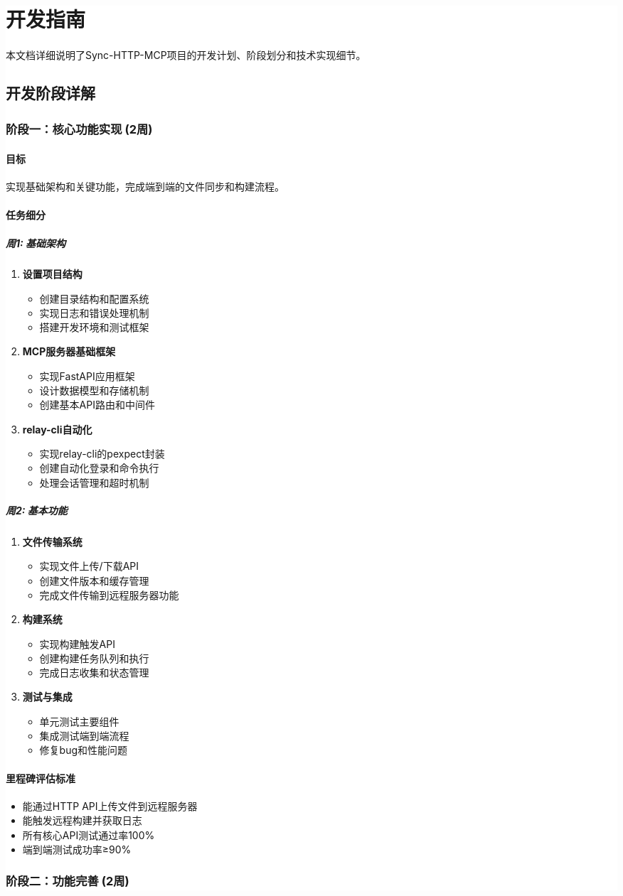 # 开发指南

本文档详细说明了Sync-HTTP-MCP项目的开发计划、阶段划分和技术实现细节。

## 开发阶段详解

### 阶段一：核心功能实现 (2周)

#### 目标
实现基础架构和关键功能，完成端到端的文件同步和构建流程。

#### 任务细分

##### 周1: 基础架构
1. **设置项目结构**
   - 创建目录结构和配置系统
   - 实现日志和错误处理机制
   - 搭建开发环境和测试框架

2. **MCP服务器基础框架**
   - 实现FastAPI应用框架
   - 设计数据模型和存储机制
   - 创建基本API路由和中间件

3. **relay-cli自动化**
   - 实现relay-cli的pexpect封装
   - 创建自动化登录和命令执行
   - 处理会话管理和超时机制

##### 周2: 基本功能
1. **文件传输系统**
   - 实现文件上传/下载API
   - 创建文件版本和缓存管理
   - 完成文件传输到远程服务器功能

2. **构建系统**
   - 实现构建触发API
   - 创建构建任务队列和执行
   - 完成日志收集和状态管理

3. **测试与集成**
   - 单元测试主要组件
   - 集成测试端到端流程
   - 修复bug和性能问题

#### 里程碑评估标准
- 能通过HTTP API上传文件到远程服务器
- 能触发远程构建并获取日志
- 所有核心API测试通过率100%
- 端到端测试成功率≥90%

### 阶段二：功能完善 (2周)
